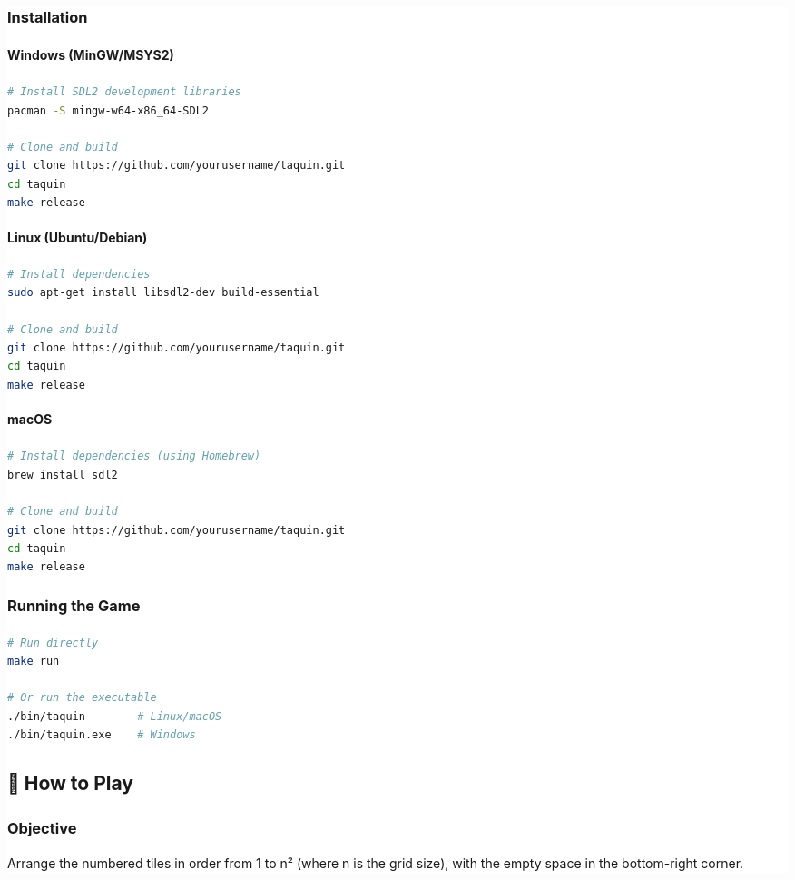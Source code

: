 ### Installation

#### Windows (MinGW/MSYS2)
```bash
# Install SDL2 development libraries
pacman -S mingw-w64-x86_64-SDL2

# Clone and build
git clone https://github.com/yourusername/taquin.git
cd taquin
make release
```

#### Linux (Ubuntu/Debian)
```bash
# Install dependencies
sudo apt-get install libsdl2-dev build-essential

# Clone and build
git clone https://github.com/yourusername/taquin.git
cd taquin
make release
```

#### macOS
```bash
# Install dependencies (using Homebrew)
brew install sdl2

# Clone and build
git clone https://github.com/yourusername/taquin.git
cd taquin
make release
```

### Running the Game

```bash
# Run directly
make run

# Or run the executable
./bin/taquin        # Linux/macOS
./bin/taquin.exe    # Windows
```

## 🎯 How to Play

### Objective
Arrange the numbered tiles in order from 1 to n² (where n is the grid size), with the empty space in the bottom-right corner.
